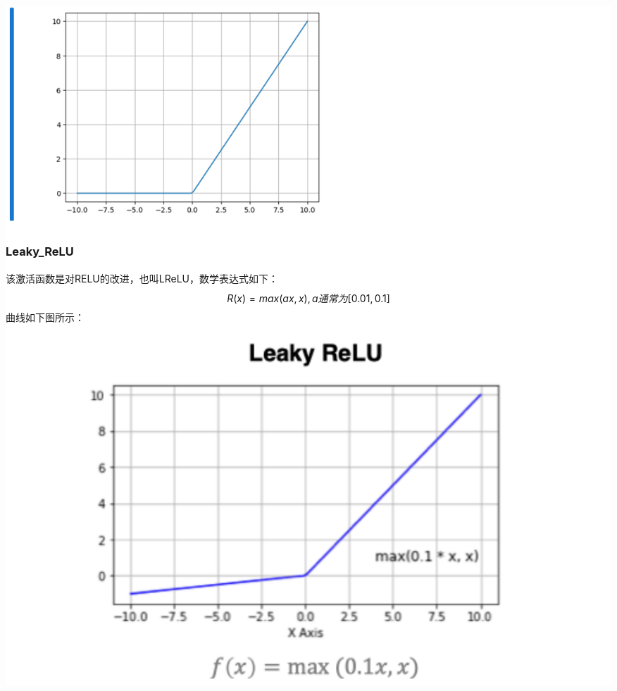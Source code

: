 ![image-20231221060007158](assets/image-20231221060007158.png)



### Leaky_ReLU

该激活函数是对RELU的改进，也叫LReLU，数学表达式如下：
$$
R(x) = max(ax,x), a通常为[0.01,0.1]
$$
曲线如下图所示：

![image-20231221060417310](assets/image-20231221060417310.png)
